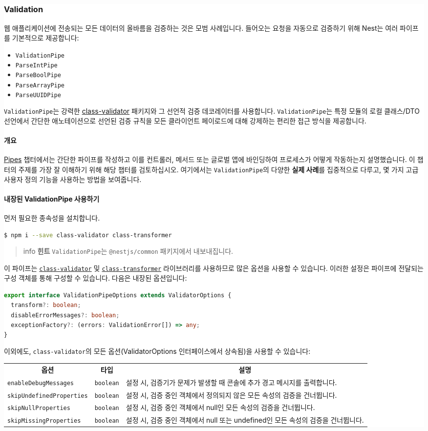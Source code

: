 ### Validation

웹 애플리케이션에 전송되는 모든 데이터의 올바름을 검증하는 것은 모범 사례입니다. 들어오는 요청을 자동으로 검증하기 위해 Nest는 여러 파이프를 기본적으로 제공합니다:

- `ValidationPipe`
- `ParseIntPipe`
- `ParseBoolPipe`
- `ParseArrayPipe`
- `ParseUUIDPipe`

`ValidationPipe`는 강력한 [class-validator](https://github.com/typestack/class-validator) 패키지와 그 선언적 검증 데코레이터를 사용합니다. `ValidationPipe`는 특정 모듈의 로컬 클래스/DTO 선언에서 간단한 애노테이션으로 선언된 검증 규칙을 모든 클라이언트 페이로드에 대해 강제하는 편리한 접근 방식을 제공합니다.

#### 개요

[Pipes](https://docs.nestjs.com/pipes) 챕터에서는 간단한 파이프를 작성하고 이를 컨트롤러, 메서드 또는 글로벌 앱에 바인딩하여 프로세스가 어떻게 작동하는지 설명했습니다. 이 챕터의 주제를 가장 잘 이해하기 위해 해당 챕터를 검토하십시오. 여기에서는 `ValidationPipe`의 다양한 **실제 사례**를 집중적으로 다루고, 몇 가지 고급 사용자 정의 기능을 사용하는 방법을 보여줍니다.

#### 내장된 ValidationPipe 사용하기

먼저 필요한 종속성을 설치합니다.

```bash
$ npm i --save class-validator class-transformer
```

> info **힌트** `ValidationPipe`는 `@nestjs/common` 패키지에서 내보내집니다.

이 파이프는 [`class-validator`](https://github.com/typestack/class-validator) 및 [`class-transformer`](https://github.com/typestack/class-transformer) 라이브러리를 사용하므로 많은 옵션을 사용할 수 있습니다. 이러한 설정은 파이프에 전달되는 구성 객체를 통해 구성할 수 있습니다. 다음은 내장된 옵션입니다:

```typescript
export interface ValidationPipeOptions extends ValidatorOptions {
  transform?: boolean;
  disableErrorMessages?: boolean;
  exceptionFactory?: (errors: ValidationError[]) => any;
}
```

이외에도, `class-validator`의 모든 옵션(ValidatorOptions 인터페이스에서 상속됨)을 사용할 수 있습니다:

<table>
  <tr>
    <th>옵션</th>
    <th>타입</th>
    <th>설명</th>
  </tr>
  <tr>
    <td><code>enableDebugMessages</code></td>
    <td><code>boolean</code></td>
    <td>설정 시, 검증기가 문제가 발생할 때 콘솔에 추가 경고 메시지를 출력합니다.</td>
  </tr>
  <tr>
    <td><code>skipUndefinedProperties</code></td>
    <td><code>boolean</code></td>
    <td>설정 시, 검증 중인 객체에서 정의되지 않은 모든 속성의 검증을 건너뜁니다.</td>
  </tr>
  <tr>
    <td><code>skipNullProperties</code></td>
    <td><code>boolean</code></td>
    <td>설정 시, 검증 중인 객체에서 null인 모든 속성의 검증을 건너뜁니다.</td>
  </tr>
  <tr>
    <td><code>skipMissingProperties</code></td>
    <td><code>boolean</code></td>
    <td>설정 시, 검증 중인 객체에서 null 또는 undefined인 모든 속성의 검증을 건너뜁니다.</td>